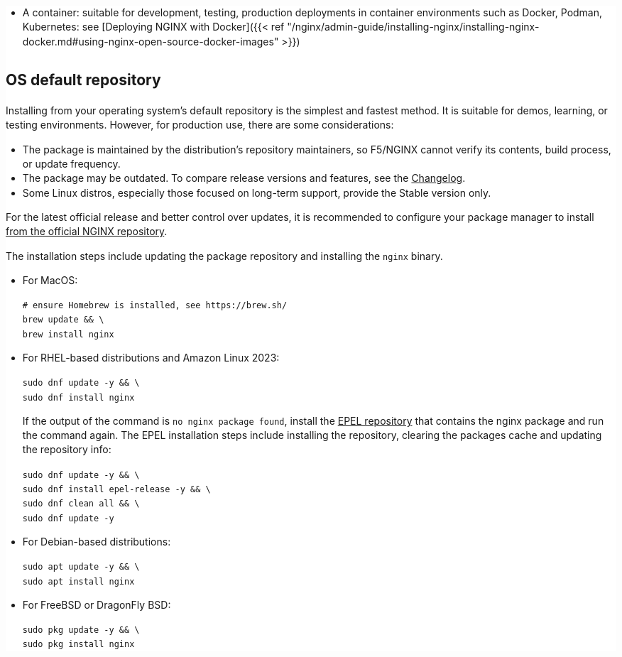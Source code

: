 - A container: suitable for development, testing, production deployments in container environments such as Docker, Podman, Kubernetes: see [Deploying NGINX with Docker]({{< ref "/nginx/admin-guide/installing-nginx/installing-nginx-docker.md#using-nginx-open-source-docker-images" >}})

## OS default repository

Installing from your operating system’s default repository is the simplest and fastest method. It is suitable for demos, learning, or testing environments. However, for production use, there are some considerations:
- The package is maintained by the distribution’s repository maintainers, so F5/NGINX cannot verify its contents, build process, or update frequency.
- The package may be outdated. To compare release versions and features, see the [Changelog](https://nginx.org/en/CHANGES).
- Some Linux distros, especially those focused on long-term support, provide the Stable version only.

For the latest official release and better control over updates, it is recommended to configure your package manager to install [from the official NGINX repository](#official-repository).

The installation steps include updating the package repository and installing the `nginx` binary.

- For MacOS:

  ```shell
  # ensure Homebrew is installed, see https://brew.sh/
  brew update && \
  brew install nginx
  ```

- For RHEL-based distributions and Amazon Linux 2023:

  ```shell
  sudo dnf update -y && \
  sudo dnf install nginx
  ```

  If the output of the command is `no nginx package found`, install the [EPEL repository](https://docs.fedoraproject.org/en-US/epel/) that contains the nginx package and run the command again. The EPEL installation steps include installing the repository, clearing the packages cache and updating the repository info:

  ```shell
  sudo dnf update -y && \
  sudo dnf install epel-release -y && \
  sudo dnf clean all && \
  sudo dnf update -y
  ```

- For Debian-based distributions:

  ```shell
  sudo apt update -y && \
  sudo apt install nginx
  ```

- For FreeBSD or DragonFly BSD:

  ```shell
  sudo pkg update -y && \
  sudo pkg install nginx
  ```
